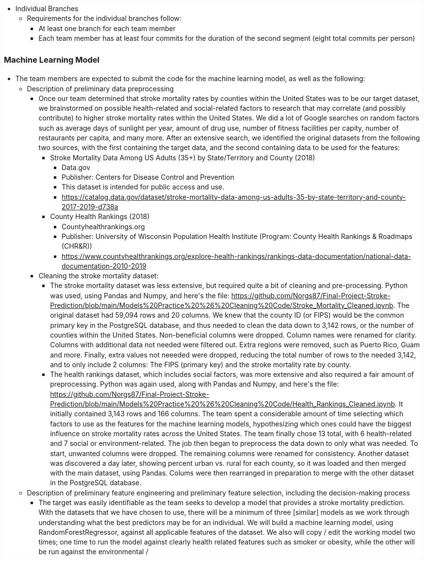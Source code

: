 - Individual Branches
  - Requirements for the individual branches follow:
    - At least one branch for each team member
    - Each team member has at least four commits for the duration of the second segment (eight total commits per person)

### Machine Learning Model
  - The team members are expected to submit the code for the machine learning model, as well as the following:
    - Description of preliminary data preprocessing
      - Once our team determined that stroke mortality rates by counties within the United States was to be our target dataset, we brainstormed on possible health-related and social-related factors to research that may correlate (and possibly contribute) to higher stroke mortality rates within the United States. We did a lot of Google searches on random factors such as average days of sunlight per year, amount of drug use, number of fitness facilities per capity, number of restaurants per capita, and many more. After an extensive search, we identified the original datasets from the following two sources, with the first containing the target data, and the second containing data to be used for the features:
        - Stroke Mortality Data Among US Adults (35+) by State/Territory and County (2018)
            - Data.gov
            - Publisher: Centers for Disease Control and Prevention
            - This dataset is intended for public access and use.
            - https://catalog.data.gov/dataset/stroke-mortality-data-among-us-adults-35-by-state-territory-and-county-2017-2019-d738a
        - County Health Rankings (2018)
            - Countyhealthrankings.org
            - Publisher: University of Wisconsin Population Health Institute (Program: County Health Rankings & Roadmaps (CHR&R))
            - https://www.countyhealthrankings.org/explore-health-rankings/rankings-data-documentation/national-data-documentation-2010-2019
      - Cleaning the stroke mortality dataset:
        - The stroke mortality dataset was less extensive, but required quite a bit of cleaning and pre-processing. Python was used, using Pandas and Numpy, and here's the file: https://github.com/Norgs87/Final-Project-Stroke-Prediction/blob/main/Models%20Practice%20%26%20Cleaning%20Code/Stroke_Mortality_Cleaned.ipynb. The original dataset had 59,094 rows and 20 columns. We knew that the county ID (or FIPS) would be the common primary key in the PostgreSQL database, and thus needed to clean the data down to 3,142 rows, or the number of counties within the United States. Non-beneficial columns were dropped. Column names were renamed for clarity. Columns with additional data not needed were filtered out. Extra regions were removed, such as Puerto Rico, Guam and more. Finally, extra values not neeeded were dropped, reducing the total number of rows to the needed 3,142, and to only include 2 columns: The FIPS (primary key) and the stroke mortality rate by county.
        - The health rankings dataset, which includes social factors, was more extensive and also required a fair amount of preprocessing. Python was again used, along with Pandas and Numpy, and here's the file: https://github.com/Norgs87/Final-Project-Stroke-Prediction/blob/main/Models%20Practice%20%26%20Cleaning%20Code/Health_Rankings_Cleaned.ipynb. It initially contained 3,143 rows and 166 columns. The team spent a considerable amount of time selecting which factors to use as the features for the machine learning models, hypothesizing which ones could have the biggest influence on stroke mortality rates across the United States. The team finally chose 13 total, with 6 health-related and 7 social or environment-related. The job then began to preprocess the data down to only what was needed. To start, unwanted columns were dropped. The remaining columns were renamed for consistency. Another dataset was discovered a day later, showing percent urban vs. rural for each county, so it was loaded and then merged with the main dataset, using Pandas. Colums were then rearranged in preparation to merge with the other dataset in the PostgreSQL database.
    - Description of preliminary feature engineering and preliminary feature selection, including the decision-making process
        - The target was easily identifiable as the team seeks to develop a model that provides a stroke mortality prediction. With the datasets that we have chosen to 
            use, there will be a minimum of three [similar] models as we work through understanding what the best predictors may be for an individual.  We will build a machine learning model, using RandomForestRegressor, against all applicable features of the dataset.  We also will copy / edit the working model two times;
            one time to run the model against clearly health related features such as smoker or obesity, while the other will be run against the environmental / 